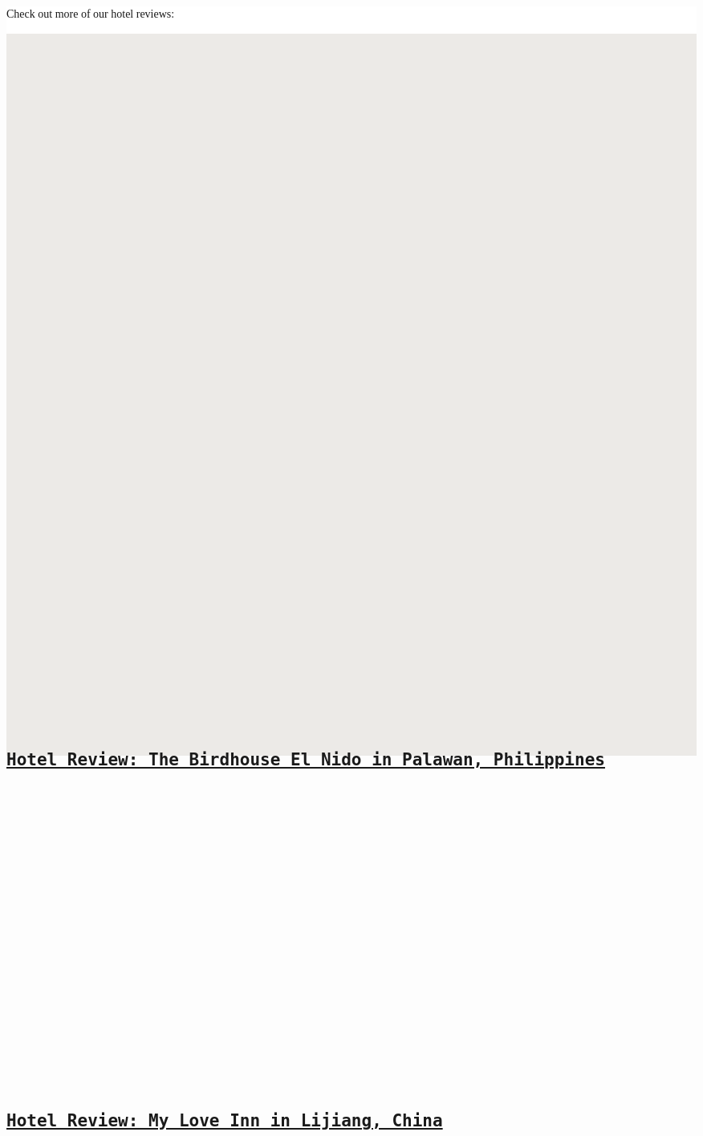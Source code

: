 <p class="tc f3 pt5 pb3 lh-title" style="font-family: 'Gilroy-ExtraBold'">Check out more of our hotel reviews:</p>

<div class="fl w-100 w-50-ns pr2-ns mb4">
  <a href="http://theinnbox.co/birdhouse-el-nido-review/"><div class="relative" style="height: 450px; background-color:#ECEAE7;">
    <div class="bg-center cover" style="background-image: url('../images/birdhouse/1.png'); padding-bottom:100%; width:100%;"></div>
    <div class="absolute bottom-2 bg-white pv3 ph4 mh4">
      <h2 style="font-family: 'Inconsolata', monospace;" class="mb1">
      <a class="f5 lh-title post-link" href="http://theinnbox.co/birdhouse-el-nido-review/">Hotel Review: The Birdhouse El Nido in Palawan, Philippines</a>
      </h2>
    </div>
  </div>
</a>
</div>

<div class="fl w-100 w-50-ns pl2-ns mb1 mb0-ns">
  <a href="http://theinnbox.co/my-love-inn-lijiang-review/"><div class="relative" style="height: 450px; background-color:#ECEAE7;">
    <div class="bg-center cover" style="background-image: url('../images/myloveinn/1.png'); padding-bottom:100%; width:100%;"></div>
    <div class="absolute bottom-2 bg-white pv3 ph4 mh4">
      <h2 style="font-family: 'Inconsolata', monospace;" class="mb1">
      <a class="f5 lh-title post-link" href="http://theinnbox.co/my-love-inn-lijiang-review/">Hotel Review: My Love Inn in Lijiang, China</a>
      </h2>
    </div>
  </div>
</a>
</div>
